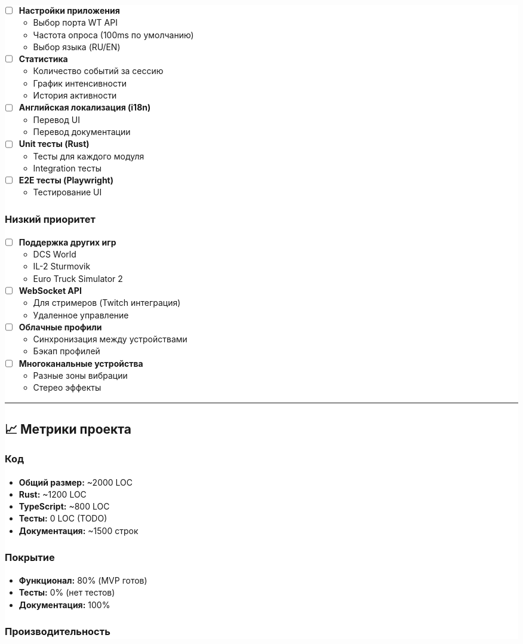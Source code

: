 - [ ] **Настройки приложения**
  - Выбор порта WT API
  - Частота опроса (100ms по умолчанию)
  - Выбор языка (RU/EN)
- [ ] **Статистика**
  - Количество событий за сессию
  - График интенсивности
  - История активности
- [ ] **Английская локализация (i18n)**
  - Перевод UI
  - Перевод документации
- [ ] **Unit тесты (Rust)**
  - Тесты для каждого модуля
  - Integration тесты
- [ ] **E2E тесты (Playwright)**
  - Тестирование UI

### Низкий приоритет

- [ ] **Поддержка других игр**
  - DCS World
  - IL-2 Sturmovik
  - Euro Truck Simulator 2
- [ ] **WebSocket API**
  - Для стримеров (Twitch интеграция)
  - Удаленное управление
- [ ] **Облачные профили**
  - Синхронизация между устройствами
  - Бэкап профилей
- [ ] **Многоканальные устройства**
  - Разные зоны вибрации
  - Стерео эффекты

---

## 📈 Метрики проекта

### Код

- **Общий размер:** ~2000 LOC
- **Rust:** ~1200 LOC
- **TypeScript:** ~800 LOC
- **Тесты:** 0 LOC (TODO)
- **Документация:** ~1500 строк

### Покрытие

- **Функционал:** 80% (MVP готов)
- **Тесты:** 0% (нет тестов)
- **Документация:** 100%

### Производительность

